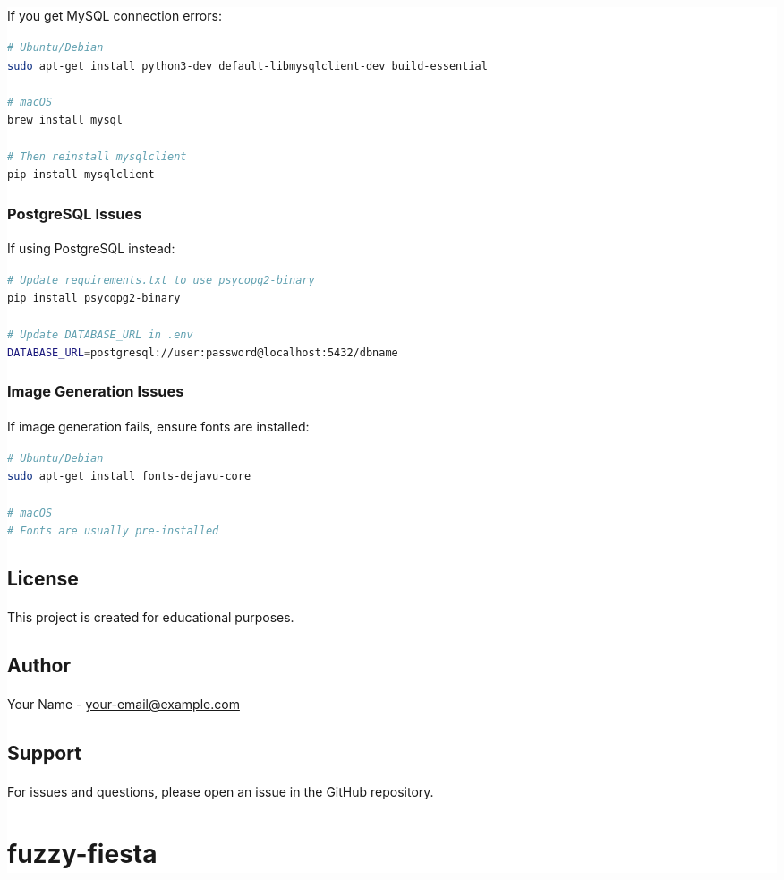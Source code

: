 If you get MySQL connection errors:

```bash
# Ubuntu/Debian
sudo apt-get install python3-dev default-libmysqlclient-dev build-essential

# macOS
brew install mysql

# Then reinstall mysqlclient
pip install mysqlclient
```

### PostgreSQL Issues

If using PostgreSQL instead:

```bash
# Update requirements.txt to use psycopg2-binary
pip install psycopg2-binary

# Update DATABASE_URL in .env
DATABASE_URL=postgresql://user:password@localhost:5432/dbname
```

### Image Generation Issues

If image generation fails, ensure fonts are installed:

```bash
# Ubuntu/Debian
sudo apt-get install fonts-dejavu-core

# macOS
# Fonts are usually pre-installed
```

## License

This project is created for educational purposes.

## Author

Your Name - [your-email@example.com](mailto:your-email@example.com)

## Support

For issues and questions, please open an issue in the GitHub repository.
# fuzzy-fiesta
